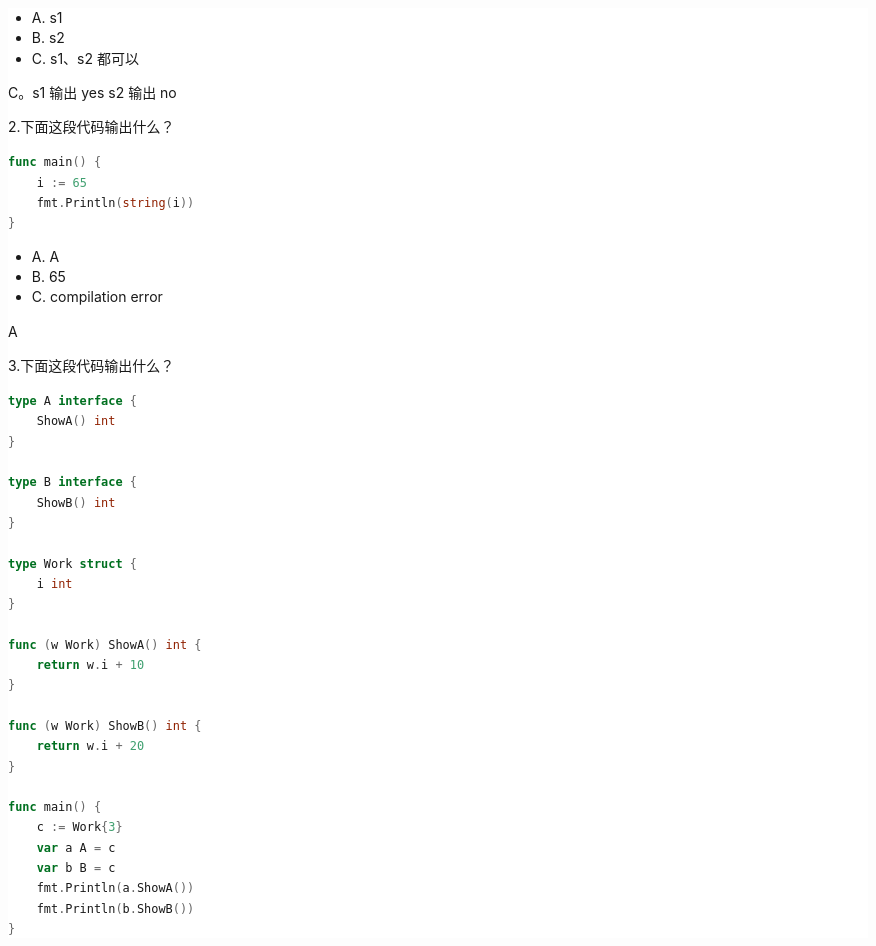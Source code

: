 - A. s1
- B. s2
- C. s1、s2 都可以

C。s1 输出 yes s2 输出 no





2.下面这段代码输出什么？

```go
func main() {  
    i := 65
    fmt.Println(string(i))
}
```

- A. A
- B. 65
- C. compilation error

A





3.下面这段代码输出什么？

```go
type A interface {
    ShowA() int
}

type B interface {
    ShowB() int
}

type Work struct {
    i int
}

func (w Work) ShowA() int {
    return w.i + 10
}

func (w Work) ShowB() int {
    return w.i + 20
}

func main() {
    c := Work{3}
    var a A = c
    var b B = c
    fmt.Println(a.ShowA())
    fmt.Println(b.ShowB())
}
```

